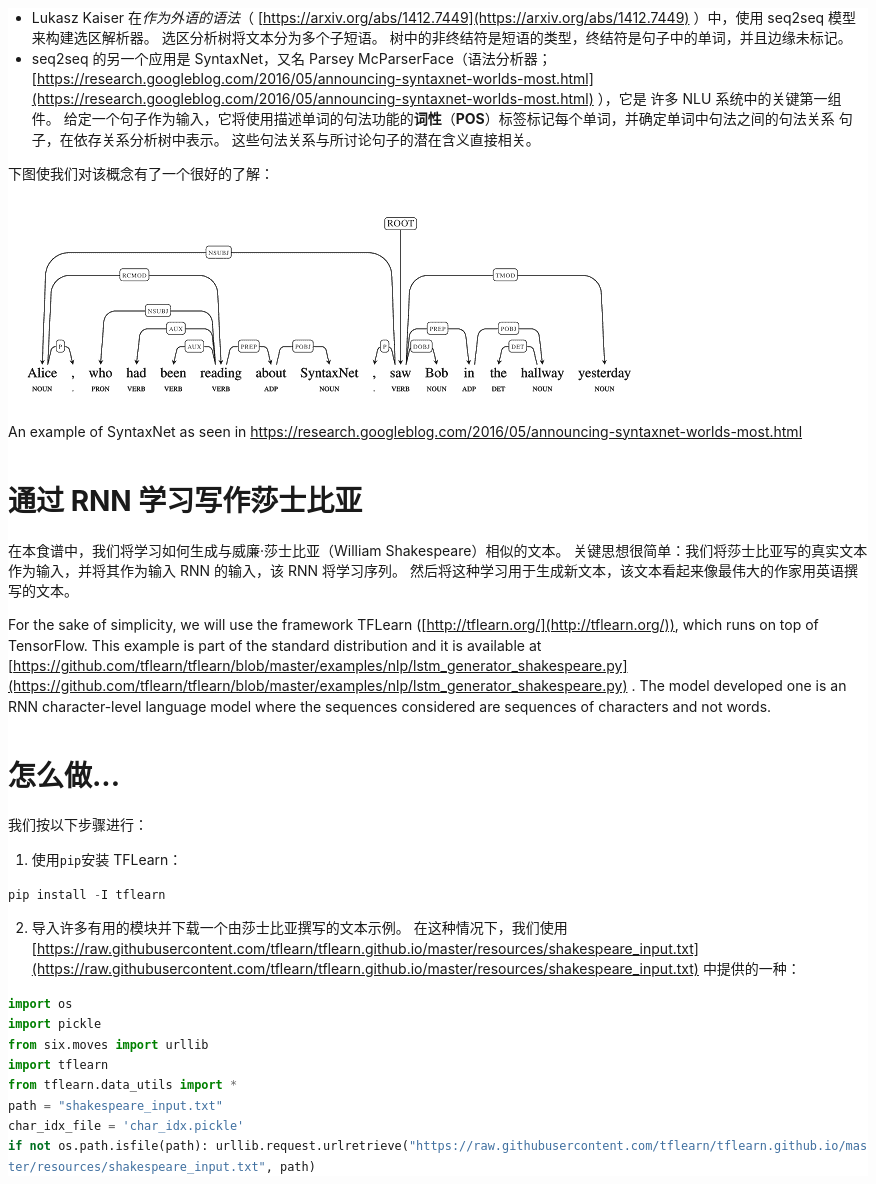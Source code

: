 *   Lukasz Kaiser 在*作为外语的语法*（ [https://arxiv.org/abs/1412.7449](https://arxiv.org/abs/1412.7449) ）中，使用 seq2seq 模型来构建选区解析器。 选区分析树将文本分为多个子短语。 树中的非终结符是短语的类型，终结符是句子中的单词，并且边缘未标记。
*   seq2seq 的另一个应用是 SyntaxNet，又名 Parsey McParserFace（语法分析器； [https://research.googleblog.com/2016/05/announcing-syntaxnet-worlds-most.html](https://research.googleblog.com/2016/05/announcing-syntaxnet-worlds-most.html) ），它是 许多 NLU 系统中的关键第一组件。 给定一个句子作为输入，它将使用描述单词的句法功能的**词性**（**POS**）标签标记每个单词，并确定单词中句法之间的句法关系 句子，在依存关系分析树中表示。 这些句法关系与所讨论句子的潜在含义直接相关。

下图使我们对该概念有了一个很好的了解：

![](img/355f941e-bfc0-4eff-8bab-e6f3fb2b6826.png)

An example of SyntaxNet as seen in https://research.googleblog.com/2016/05/announcing-syntaxnet-worlds-most.html

# 通过 RNN 学习写作莎士比亚

在本食谱中，我们将学习如何生成与威廉·莎士比亚（William Shakespeare）相似的文本。 关键思想很简单：我们将莎士比亚写的真实文本作为输入，并将其作为输入 RNN 的输入，该 RNN 将学习序列。 然后将这种学习用于生成新文本，该文本看起来像最伟大的作家用英语撰写的文本。

For the sake of simplicity, we will use the framework TFLearn ([http://tflearn.org/](http://tflearn.org/)), which runs on top of TensorFlow. This example is part of the standard distribution and it is available at [https://github.com/tflearn/tflearn/blob/master/examples/nlp/lstm_generator_shakespeare.py](https://github.com/tflearn/tflearn/blob/master/examples/nlp/lstm_generator_shakespeare.py) . The model developed one is an RNN character-level language model where the sequences considered are sequences of characters and not words.

# 怎么做...

我们按以下步骤进行：

1.  使用`pip`安装 TFLearn：

```py
pip install -I tflearn
```

2.  导入许多有用的模块并下载一个由莎士比亚撰写的文本示例。 在这种情况下，我们使用 [https://raw.githubusercontent.com/tflearn/tflearn.github.io/master/resources/shakespeare_input.txt](https://raw.githubusercontent.com/tflearn/tflearn.github.io/master/resources/shakespeare_input.txt) 中提供的一种：

```py
import os
import pickle
from six.moves import urllib
import tflearn
from tflearn.data_utils import *
path = "shakespeare_input.txt"
char_idx_file = 'char_idx.pickle'
if not os.path.isfile(path): urllib.request.urlretrieve("https://raw.githubusercontent.com/tflearn/tflearn.github.io/master/resources/shakespeare_input.txt", path)
```
